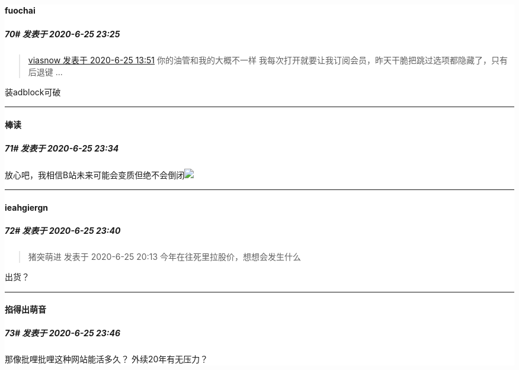 ####  fuochai  
##### 70#       发表于 2020-6-25 23:25



<blockquote><a href="httphttps://bbs.saraba1st.com/2b/forum.php?mod=redirect&amp;goto=findpost&amp;pid=47946747&amp;ptid=1943988" target="_blank">viasnow 发表于 2020-6-25 13:51</a>
你的油管和我的大概不一样
我每次打开就要让我订阅会员，昨天干脆把跳过选项都隐藏了，只有后退键 ...</blockquote>
装adblock可破







-----

####  棒读  
##### 71#       发表于 2020-6-25 23:34




放心吧，我相信B站未来可能会变质但绝不会倒闭<img src="https://static.saraba1st.com/image/smiley/face2017/053.png" referrerpolicy="no-referrer">







-----

####  ieahgiergn  
##### 72#       发表于 2020-6-25 23:40



<blockquote>猪突萌进 发表于 2020-6-25 20:13
今年在往死里拉股价，想想会发生什么</blockquote>
出货？







-----

####  掐得出萌音  
##### 73#       发表于 2020-6-25 23:46




那像批哩批哩这种网站能活多久？
外续20年有无压力？






